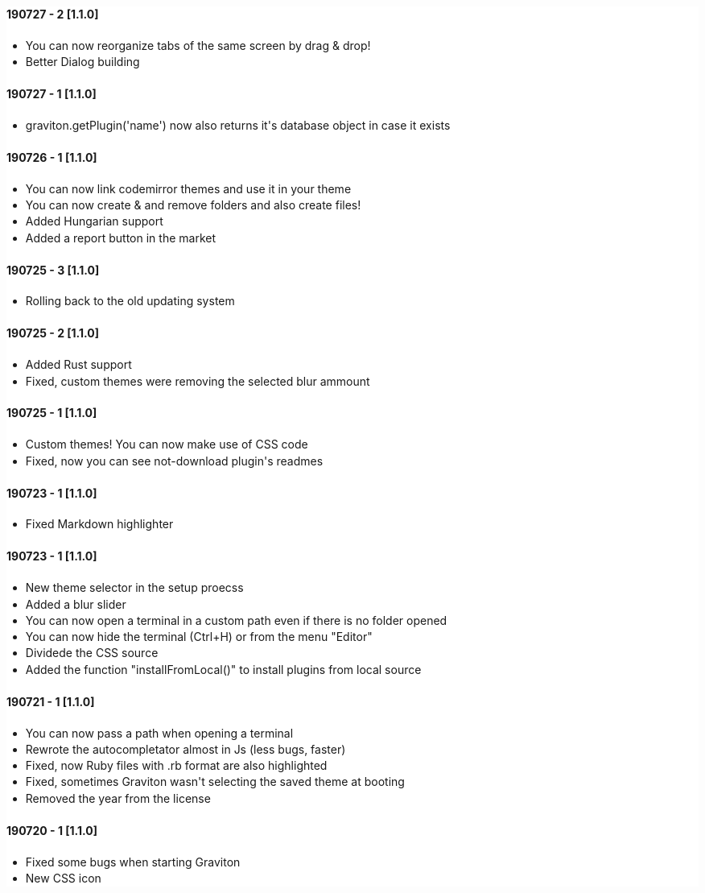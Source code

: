 #### 190727 - 2 [1.1.0]

- You can now reorganize tabs of the same screen by drag & drop!
- Better Dialog building

#### 190727 - 1 [1.1.0]

- graviton.getPlugin('name') now also returns it's database object in case it exists

#### 190726 - 1 [1.1.0]

- You can now link codemirror themes and use it in your theme
- You can now create & and remove folders and also create files!
- Added Hungarian support
- Added a report button in the market

#### 190725 - 3 [1.1.0]

- Rolling back to the old updating system

#### 190725 - 2 [1.1.0]

- Added Rust support
- Fixed, custom themes were removing the selected blur ammount

#### 190725 - 1 [1.1.0]

- Custom themes! You can now make use of CSS code
- Fixed, now you can see not-download plugin's readmes

#### 190723 - 1 [1.1.0]

- Fixed Markdown highlighter

#### 190723 - 1 [1.1.0]

- New theme selector in the setup proecss
- Added a blur slider
- You can now open a terminal in a custom path even if there is no folder opened
- You can now hide the terminal (Ctrl+H) or from the menu "Editor"
- Dividede the CSS source
- Added the function "installFromLocal()" to install plugins from local source

#### 190721 - 1 [1.1.0]

- You can now pass a path when opening a terminal
- Rewrote the autocompletator almost in Js (less bugs, faster)
- Fixed, now Ruby files with .rb format are also highlighted
- Fixed, sometimes Graviton wasn't selecting the saved theme at booting
- Removed the year from the license

#### 190720 - 1 [1.1.0]

- Fixed some bugs when starting Graviton
- New CSS icon
